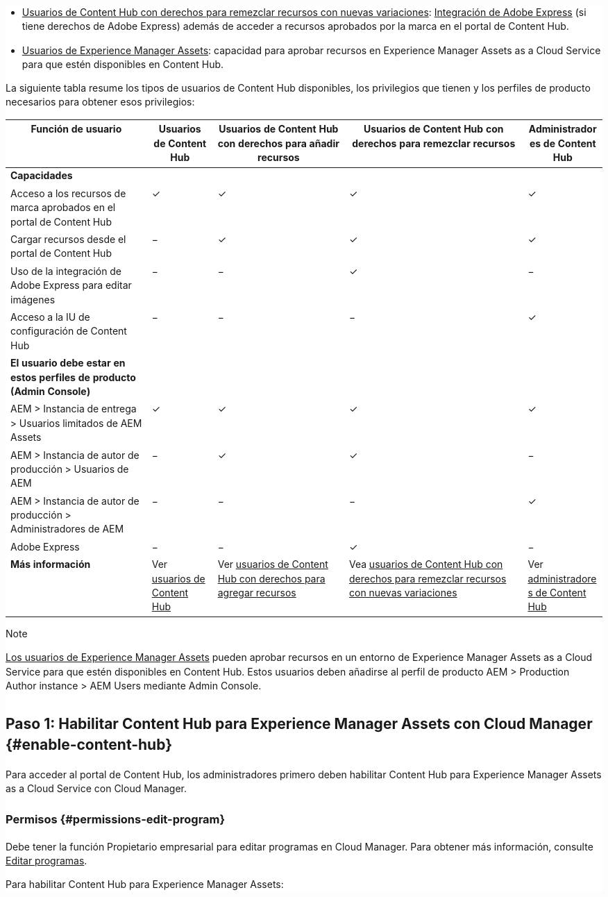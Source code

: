 * [Usuarios de Content Hub con derechos para remezclar recursos con nuevas variaciones](#onboard-content-hub-users-remix-assets): [Integración de Adobe Express](/help/assets/edit-images-content-hub.md) (si tiene derechos de Adobe Express) además de acceder a recursos aprobados por la marca en el portal de Content Hub.

* [Usuarios de Experience Manager Assets](#experience-manager-assets-users): capacidad para aprobar recursos en Experience Manager Assets as a Cloud Service para que estén disponibles en Content Hub.

La siguiente tabla resume los tipos de usuarios de Content Hub disponibles, los privilegios que tienen y los perfiles de producto necesarios para obtener esos privilegios:

| Función de usuario | Usuarios de Content Hub | Usuarios de Content Hub con derechos para añadir recursos | Usuarios de Content Hub con derechos para remezclar recursos | Administradores de Content Hub |
|---------------|----------|----------|-------------------------|---|
| **Capacidades** |
| Acceso a los recursos de marca aprobados en el portal de Content Hub | ✓ | ✓ | ✓ | ✓ |
| Cargar recursos desde el portal de Content Hub | − | ✓ | ✓ | ✓ |
| Uso de la integración de Adobe Express para editar imágenes | − | − | ✓ | − |
| Acceso a la IU de configuración de Content Hub | − | − | − | ✓ |
| **El usuario debe estar en estos perfiles de producto (Admin Console)** |
| AEM > Instancia de entrega > Usuarios limitados de AEM Assets | ✓ | ✓ | ✓ | ✓ |
| AEM > Instancia de autor de producción > Usuarios de AEM | − | ✓ | ✓ | − |
| AEM > Instancia de autor de producción > Administradores de AEM | − | − | − | ✓ |
| Adobe Express | − | − | ✓ | − |
| **Más información** | Ver [usuarios de Content Hub](#onboard-content-hub-users) | Ver [usuarios de Content Hub con derechos para agregar recursos](#onboard-content-hub-users-add-assets) | Vea [usuarios de Content Hub con derechos para remezclar recursos con nuevas variaciones](#onboard-content-hub-users-remix-assets) | Ver [administradores de Content Hub](#onboard-content-hub-administrator) |

>[!NOTE]
>
>[Los usuarios de Experience Manager Assets](#experience-manager-assets-users) pueden aprobar recursos en un entorno de Experience Manager Assets as a Cloud Service para que estén disponibles en Content Hub. Estos usuarios deben añadirse al perfil de producto AEM > Production Author instance > AEM Users mediante Admin Console.

## Paso 1: Habilitar Content Hub para Experience Manager Assets con Cloud Manager {#enable-content-hub}


Para acceder al portal de Content Hub, los administradores primero deben habilitar Content Hub para Experience Manager Assets as a Cloud Service con Cloud Manager.

### Permisos {#permissions-edit-program}

Debe tener la función Propietario empresarial para editar programas en Cloud Manager. Para obtener más información, consulte [Editar programas](/help/implementing/cloud-manager/getting-access-to-aem-in-cloud/editing-programs.md).

Para habilitar Content Hub para Experience Manager Assets:
